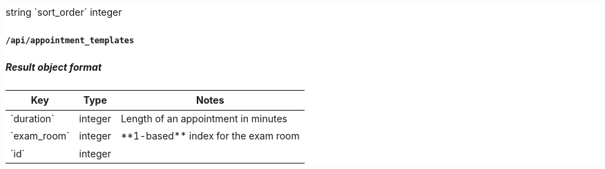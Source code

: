 <td>string</td>

</tr>

<tr>

<td>`sort_order`</td>

<td>integer</td>

</tr>

</tbody>

</table>

#### `/api/appointment_templates`

##### Result object format

<table>

<thead>

<tr>

<th>Key</th>

<th>Type</th>

<th>Notes</th>

</tr>

</thead>

<tbody>

<tr>

<td>`duration`</td>

<td>integer</td>

<td>Length of an appointment in minutes</td>

</tr>

<tr>

<td>`exam_room`</td>

<td>integer</td>

<td>**1-based** index for the exam room</td>

</tr>

<tr>

<td>`id`</td>

<td>integer</td>

</tr>
